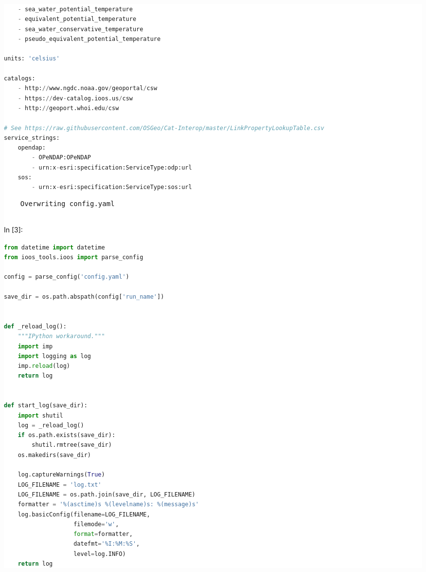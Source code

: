 ```python
    - sea_water_potential_temperature
    - equivalent_potential_temperature
    - sea_water_conservative_temperature
    - pseudo_equivalent_potential_temperature

units: 'celsius'

catalogs:
    - http://www.ngdc.noaa.gov/geoportal/csw
    - https://dev-catalog.ioos.us/csw
    - http://geoport.whoi.edu/csw

# See https://raw.githubusercontent.com/OSGeo/Cat-Interop/master/LinkPropertyLookupTable.csv
service_strings:
    opendap:
        - OPeNDAP:OPeNDAP
        - urn:x-esri:specification:ServiceType:odp:url
    sos:
        - urn:x-esri:specification:ServiceType:sos:url
```
<div class="output_area"><div class="prompt"></div>
<pre>
    Overwriting config.yaml

</pre>
</div>
<div class="prompt input_prompt">
In&nbsp;[3]:
</div>

```python
from datetime import datetime
from ioos_tools.ioos import parse_config

config = parse_config('config.yaml')

save_dir = os.path.abspath(config['run_name'])


def _reload_log():
    """IPython workaround."""
    import imp
    import logging as log
    imp.reload(log)
    return log


def start_log(save_dir):
    import shutil
    log = _reload_log()
    if os.path.exists(save_dir):
        shutil.rmtree(save_dir)
    os.makedirs(save_dir)

    log.captureWarnings(True)
    LOG_FILENAME = 'log.txt'
    LOG_FILENAME = os.path.join(save_dir, LOG_FILENAME)
    formatter = '%(asctime)s %(levelname)s: %(message)s'
    log.basicConfig(filename=LOG_FILENAME,
                    filemode='w',
                    format=formatter,
                    datefmt='%I:%M:%S',
                    level=log.INFO)
    return log
```